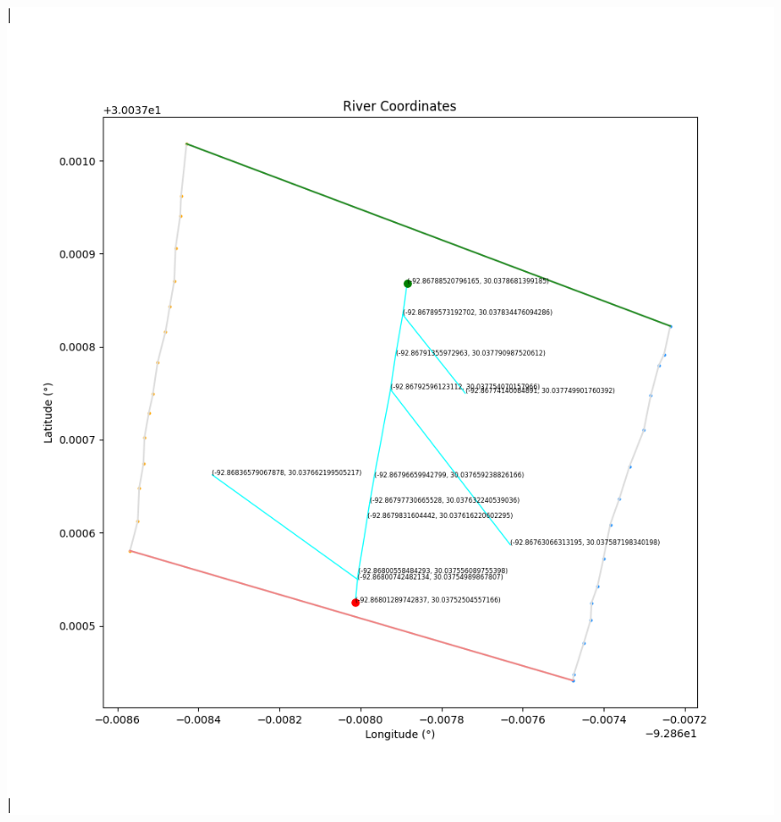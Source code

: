 | ![algorithm_step7+png](https://raw.githubusercontent.com/cyschneck/centerline-width/main/data/doc_examples/algorithm_step7.png) |